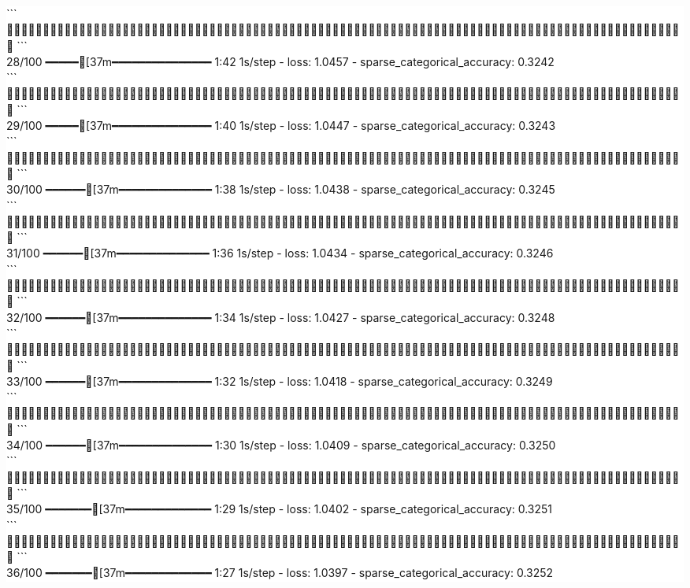 <div class="k-default-codeblock">
```

```
</div>
  28/100 ━━━━━[37m━━━━━━━━━━━━━━━  1:42 1s/step - loss: 1.0457 - sparse_categorical_accuracy: 0.3242

<div class="k-default-codeblock">
```

```
</div>
  29/100 ━━━━━[37m━━━━━━━━━━━━━━━  1:40 1s/step - loss: 1.0447 - sparse_categorical_accuracy: 0.3243

<div class="k-default-codeblock">
```

```
</div>
  30/100 ━━━━━━[37m━━━━━━━━━━━━━━  1:38 1s/step - loss: 1.0438 - sparse_categorical_accuracy: 0.3245

<div class="k-default-codeblock">
```

```
</div>
  31/100 ━━━━━━[37m━━━━━━━━━━━━━━  1:36 1s/step - loss: 1.0434 - sparse_categorical_accuracy: 0.3246

<div class="k-default-codeblock">
```

```
</div>
  32/100 ━━━━━━[37m━━━━━━━━━━━━━━  1:34 1s/step - loss: 1.0427 - sparse_categorical_accuracy: 0.3248

<div class="k-default-codeblock">
```

```
</div>
  33/100 ━━━━━━[37m━━━━━━━━━━━━━━  1:32 1s/step - loss: 1.0418 - sparse_categorical_accuracy: 0.3249

<div class="k-default-codeblock">
```

```
</div>
  34/100 ━━━━━━[37m━━━━━━━━━━━━━━  1:30 1s/step - loss: 1.0409 - sparse_categorical_accuracy: 0.3250

<div class="k-default-codeblock">
```

```
</div>
  35/100 ━━━━━━━[37m━━━━━━━━━━━━━  1:29 1s/step - loss: 1.0402 - sparse_categorical_accuracy: 0.3251

<div class="k-default-codeblock">
```

```
</div>
  36/100 ━━━━━━━[37m━━━━━━━━━━━━━  1:27 1s/step - loss: 1.0397 - sparse_categorical_accuracy: 0.3252
